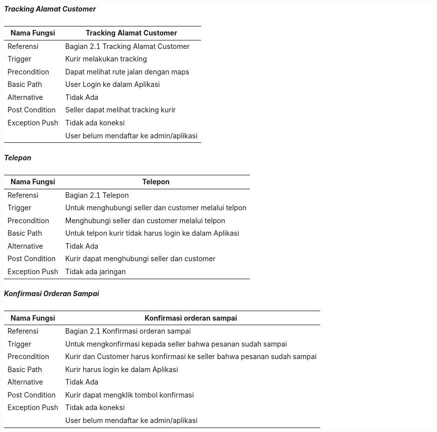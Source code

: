 ##### Tracking Alamat Customer

| Nama Fungsi    | Tracking Alamat Customer                                                       |
|----------------|--------------------------------------------------------------------------------|
| Referensi      | Bagian 2.1 Tracking Alamat Customer                                            |
| Trigger        | Kurir melakukan tracking                                                       |
| Precondition   | Dapat melihat rute jalan dengan maps                                           |
| Basic Path     | User Login ke dalam Aplikasi                                                   |
| Alternative    | Tidak Ada                                                                      |
| Post Condition | Seller dapat melihat tracking kurir                                            |
| Exception Push | Tidak ada koneksi                                                              |
|                |User belum mendaftar ke admin/aplikasi                                          |

##### Telepon

| Nama Fungsi    | Telepon                                                                        |
|----------------|--------------------------------------------------------------------------------|
| Referensi      | Bagian 2.1 Telepon                                                             |
| Trigger        | Untuk menghubungi seller dan customer melalui telpon                           |
| Precondition   | Menghubungi seller dan customer melalui telpon                                 |
| Basic Path     | Untuk telpon kurir tidak harus login ke dalam Aplikasi                         |
| Alternative    | Tidak Ada                                                                      |
| Post Condition | Kurir dapat menghubungi seller dan customer                                    |
| Exception Push | Tidak ada jaringan                                                             |

##### Konfirmasi Orderan Sampai

| Nama Fungsi    | Konfirmasi orderan sampai                                                      |
|----------------|--------------------------------------------------------------------------------|
| Referensi      | Bagian 2.1 Konfirmasi orderan sampai                                           |
| Trigger        | Untuk mengkonfirmasi kepada seller bahwa pesanan sudah sampai                  |
| Precondition   | Kurir dan Customer harus konfirmasi ke seller bahwa pesanan sudah sampai       |
| Basic Path     | Kurir harus login ke dalam Aplikasi                                            |
| Alternative    | Tidak Ada                                                                      |
| Post Condition | Kurir dapat mengklik tombol konfirmasi                                         |
| Exception Push | Tidak ada koneksi                                                              |
|                | User belum mendaftar ke admin/aplikasi
